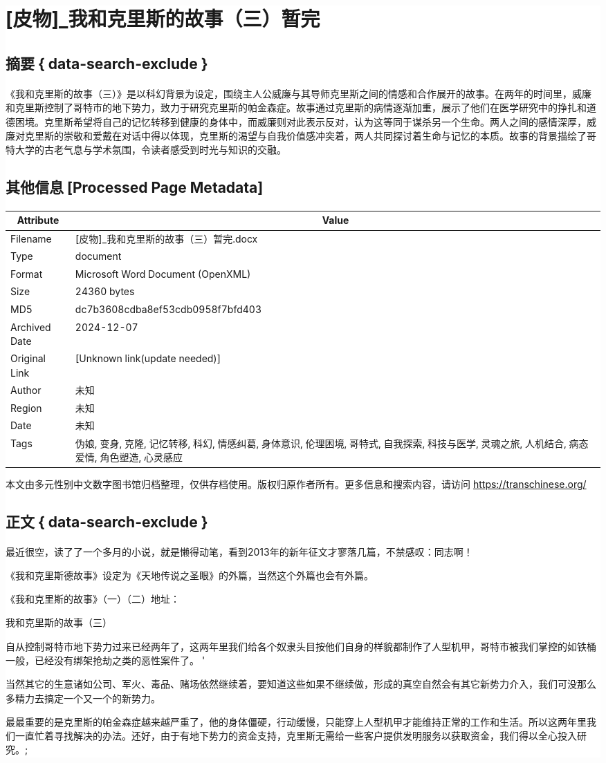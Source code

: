 # [皮物]_我和克里斯的故事（三）暂完



## 摘要  { data-search-exclude }


《我和克里斯的故事（三）》是以科幻背景为设定，围绕主人公威廉与其导师克里斯之间的情感和合作展开的故事。在两年的时间里，威廉和克里斯控制了哥特市的地下势力，致力于研究克里斯的帕金森症。故事通过克里斯的病情逐渐加重，展示了他们在医学研究中的挣扎和道德困境。克里斯希望将自己的记忆转移到健康的身体中，而威廉则对此表示反对，认为这等同于谋杀另一个生命。两人之间的感情深厚，威廉对克里斯的崇敬和爱戴在对话中得以体现，克里斯的渴望与自我价值感冲突着，两人共同探讨着生命与记忆的本质。故事的背景描绘了哥特大学的古老气息与学术氛围，令读者感受到时光与知识的交融。



## 其他信息 [Processed Page Metadata]

| Attribute       | Value                                  |
|-----------------|----------------------------------------|
| Filename        | [皮物]_我和克里斯的故事（三）暂完.docx                             |
| Type            | document                                 |
| Format          | Microsoft Word Document (OpenXML)                               |
| Size            | 24360 bytes                           |
| MD5             | dc7b3608cdba8ef53cdb0958f7bfd403                                  |
| Archived Date   | 2024-12-07                             |
| Original Link   | [Unknown link(update needed)]                         |
| Author          | 未知                               |
| Region          | 未知                               |
| Date            | 未知                                 |
| Tags            | 伪娘, 变身, 克隆, 记忆转移, 科幻, 情感纠葛, 身体意识, 伦理困境, 哥特式, 自我探索, 科技与医学, 灵魂之旅, 人机结合, 病态爱情, 角色塑造, 心灵感应                                 |

本文由多元性别中文数字图书馆归档整理，仅供存档使用。版权归原作者所有。更多信息和搜索内容，请访问 <https://transchinese.org/>


## 正文 { data-search-exclude }


最近很空，读了了一个多月的小说，就是懒得动笔，看到2013年的新年征文才寥落几篇，不禁感叹：同志啊！

《我和克里斯德故事》设定为《天地传说之圣眼》的外篇，当然这个外篇也会有外篇。

《我和克里斯的故事》（一）（二）地址：

我和克里斯的故事（三）

自从控制哥特市地下势力过来已经两年了，这两年里我们给各个奴隶头目按他们自身的样貌都制作了人型机甲，哥特市被我们掌控的如铁桶一般，已经没有绑架抢劫之类的恶性案件了。 '

当然其它的生意诸如公司、军火、毒品、赌场依然继续着，要知道这些如果不继续做，形成的真空自然会有其它新势力介入，我们可没那么多精力去搞定一个又一个的新势力。

最最重要的是克里斯的帕金森症越来越严重了，他的身体僵硬，行动缓慢，只能穿上人型机甲才能维持正常的工作和生活。所以这两年里我们一直忙着寻找解决的办法。还好，由于有地下势力的资金支持，克里斯无需给一些客户提供发明服务以获取资金，我们得以全心投入研究。;
